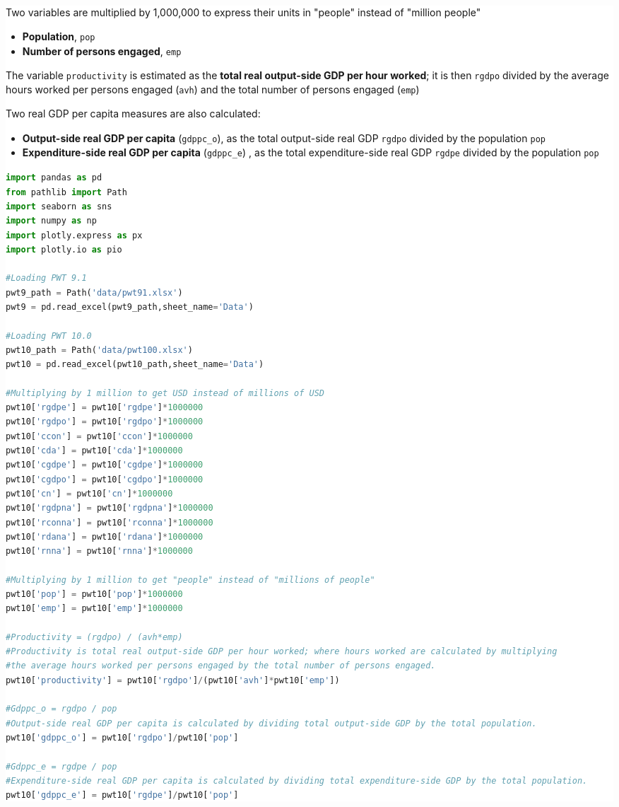 Two variables are multiplied by 1,000,000 to express their units in "people" instead of "million people"

- **Population**, `pop`
- **Number of persons engaged**, `emp`

The variable `productivity` is estimated as the **total real output-side GDP per hour worked**; it is then `rgdpo` divided by the average hours worked per persons engaged (`avh`) and the total number of persons engaged (`emp`)

Two real GDP per capita measures are also calculated:
- **Output-side real GDP per capita** (`gdppc_o`), as the total output-side real GDP `rgdpo` divided by the population `pop`
- **Expenditure-side real GDP per capita** (`gdppc_e`) , as the total expenditure-side real GDP `rgdpe` divided by the population `pop`

```python
import pandas as pd
from pathlib import Path
import seaborn as sns
import numpy as np
import plotly.express as px
import plotly.io as pio

#Loading PWT 9.1
pwt9_path = Path('data/pwt91.xlsx')
pwt9 = pd.read_excel(pwt9_path,sheet_name='Data')

#Loading PWT 10.0
pwt10_path = Path('data/pwt100.xlsx')
pwt10 = pd.read_excel(pwt10_path,sheet_name='Data')

#Multiplying by 1 million to get USD instead of millions of USD
pwt10['rgdpe'] = pwt10['rgdpe']*1000000
pwt10['rgdpo'] = pwt10['rgdpo']*1000000
pwt10['ccon'] = pwt10['ccon']*1000000
pwt10['cda'] = pwt10['cda']*1000000
pwt10['cgdpe'] = pwt10['cgdpe']*1000000
pwt10['cgdpo'] = pwt10['cgdpo']*1000000
pwt10['cn'] = pwt10['cn']*1000000
pwt10['rgdpna'] = pwt10['rgdpna']*1000000
pwt10['rconna'] = pwt10['rconna']*1000000
pwt10['rdana'] = pwt10['rdana']*1000000
pwt10['rnna'] = pwt10['rnna']*1000000

#Multiplying by 1 million to get "people" instead of "millions of people"
pwt10['pop'] = pwt10['pop']*1000000
pwt10['emp'] = pwt10['emp']*1000000

#Productivity = (rgdpo) / (avh*emp)
#Productivity is total real output-side GDP per hour worked; where hours worked are calculated by multiplying
#the average hours worked per persons engaged by the total number of persons engaged.
pwt10['productivity'] = pwt10['rgdpo']/(pwt10['avh']*pwt10['emp'])

#Gdppc_o = rgdpo / pop
#Output-side real GDP per capita is calculated by dividing total output-side GDP by the total population.
pwt10['gdppc_o'] = pwt10['rgdpo']/pwt10['pop']

#Gdppc_e = rgdpe / pop
#Expenditure-side real GDP per capita is calculated by dividing total expenditure-side GDP by the total population.
pwt10['gdppc_e'] = pwt10['rgdpe']/pwt10['pop']
```
